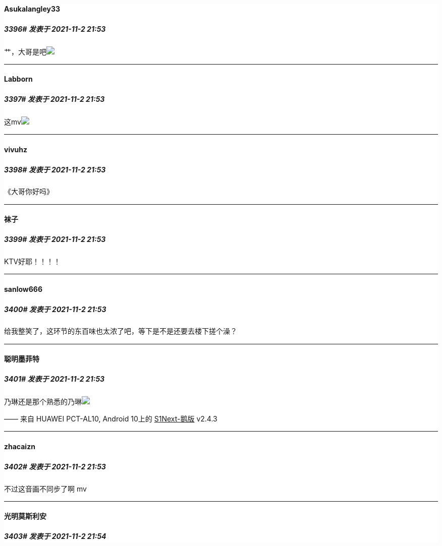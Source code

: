 ####  Asukalangley33  
##### 3396#       发表于 2021-11-2 21:53

艹，大哥是吧<img src="https://static.saraba1st.com/image/smiley/face2017/068.png" referrerpolicy="no-referrer">

*****

####  Labborn  
##### 3397#       发表于 2021-11-2 21:53

这mv<img src="https://static.saraba1st.com/image/smiley/face2017/068.png" referrerpolicy="no-referrer">

*****

####  vivuhz  
##### 3398#       发表于 2021-11-2 21:53

《大哥你好吗》

*****

####  袜子  
##### 3399#       发表于 2021-11-2 21:53

KTV好耶！！！！

*****

####  sanlow666  
##### 3400#       发表于 2021-11-2 21:53

给我整笑了，这环节的东百味也太浓了吧，等下是不是还要去楼下搓个澡？

*****

####  聪明墨菲特  
##### 3401#       发表于 2021-11-2 21:53

乃琳还是那个熟悉的乃琳<img src="https://static.saraba1st.com/image/smiley/face2017/067.png" referrerpolicy="no-referrer">

—— 来自 HUAWEI PCT-AL10, Android 10上的 [S1Next-鹅版](https://github.com/ykrank/S1-Next/releases) v2.4.3

*****

####  zhacaizn  
##### 3402#       发表于 2021-11-2 21:53

不过这音画不同步了啊 mv

*****

####  光明莫斯利安  
##### 3403#       发表于 2021-11-2 21:54
